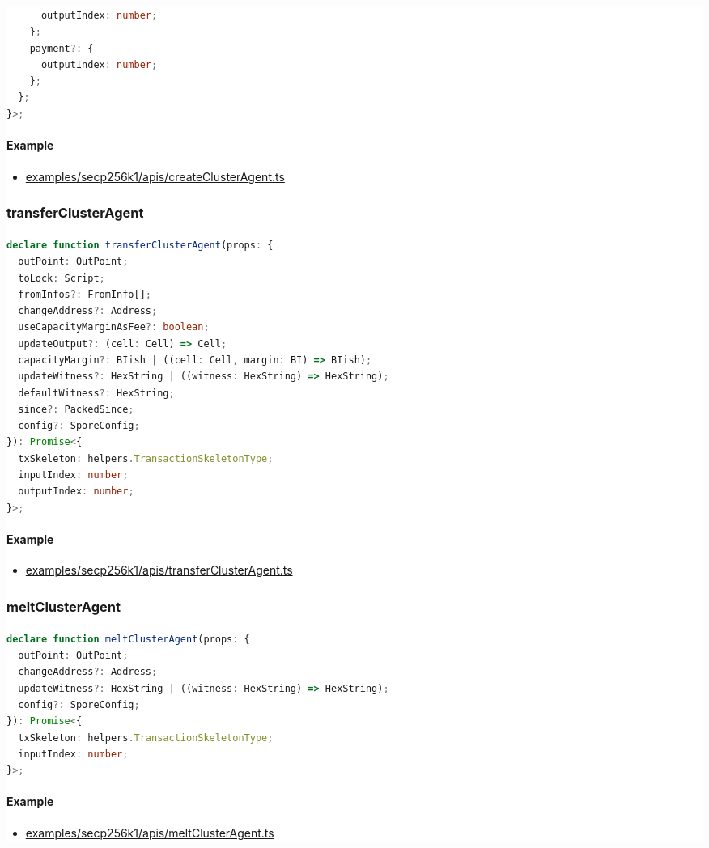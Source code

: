 ```typescript
      outputIndex: number;
    };
    payment?: {
      outputIndex: number;
    };
  };
}>;
```

#### Example

- [examples/secp256k1/apis/createClusterAgent.ts](../../examples/secp256k1/apis/createClusterAgent.ts)

### transferClusterAgent

```typescript
declare function transferClusterAgent(props: {
  outPoint: OutPoint;
  toLock: Script;
  fromInfos?: FromInfo[];
  changeAddress?: Address;
  useCapacityMarginAsFee?: boolean;
  updateOutput?: (cell: Cell) => Cell;
  capacityMargin?: BIish | ((cell: Cell, margin: BI) => BIish);
  updateWitness?: HexString | ((witness: HexString) => HexString);
  defaultWitness?: HexString;
  since?: PackedSince;
  config?: SporeConfig;
}): Promise<{
  txSkeleton: helpers.TransactionSkeletonType;
  inputIndex: number;
  outputIndex: number;
}>;
```

#### Example

- [examples/secp256k1/apis/transferClusterAgent.ts](../../examples/secp256k1/apis/transferClusterAgent.ts)

### meltClusterAgent

```typescript
declare function meltClusterAgent(props: {
  outPoint: OutPoint;
  changeAddress?: Address;
  updateWitness?: HexString | ((witness: HexString) => HexString);
  config?: SporeConfig;
}): Promise<{
  txSkeleton: helpers.TransactionSkeletonType;
  inputIndex: number;
}>;
```

#### Example

- [examples/secp256k1/apis/meltClusterAgent.ts](../../examples/secp256k1/apis/meltClusterAgent.ts) 
